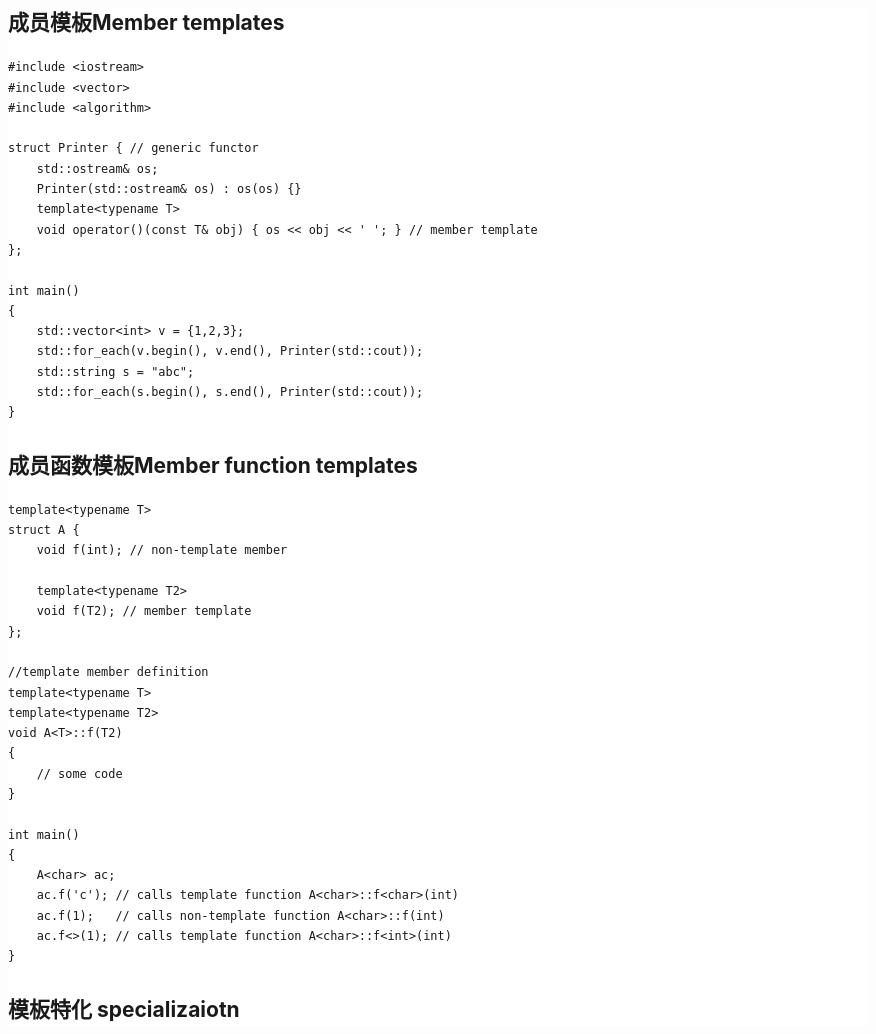 ## 成员模板Member templates

~~~
#include <iostream>
#include <vector>
#include <algorithm>
 
struct Printer { // generic functor
    std::ostream& os;
    Printer(std::ostream& os) : os(os) {}
    template<typename T>
    void operator()(const T& obj) { os << obj << ' '; } // member template
};
 
int main()
{
    std::vector<int> v = {1,2,3};
    std::for_each(v.begin(), v.end(), Printer(std::cout));
    std::string s = "abc";
    std::for_each(s.begin(), s.end(), Printer(std::cout));
}
~~~

## 成员函数模板Member function templates
~~~
template<typename T>
struct A {
    void f(int); // non-template member
 
    template<typename T2>
    void f(T2); // member template
};
 
//template member definition
template<typename T>
template<typename T2>
void A<T>::f(T2)
{
    // some code
}
 
int main()
{
    A<char> ac;
    ac.f('c'); // calls template function A<char>::f<char>(int)
    ac.f(1);   // calls non-template function A<char>::f(int)
    ac.f<>(1); // calls template function A<char>::f<int>(int)
}
~~~
## 模板特化 specializaiotn
